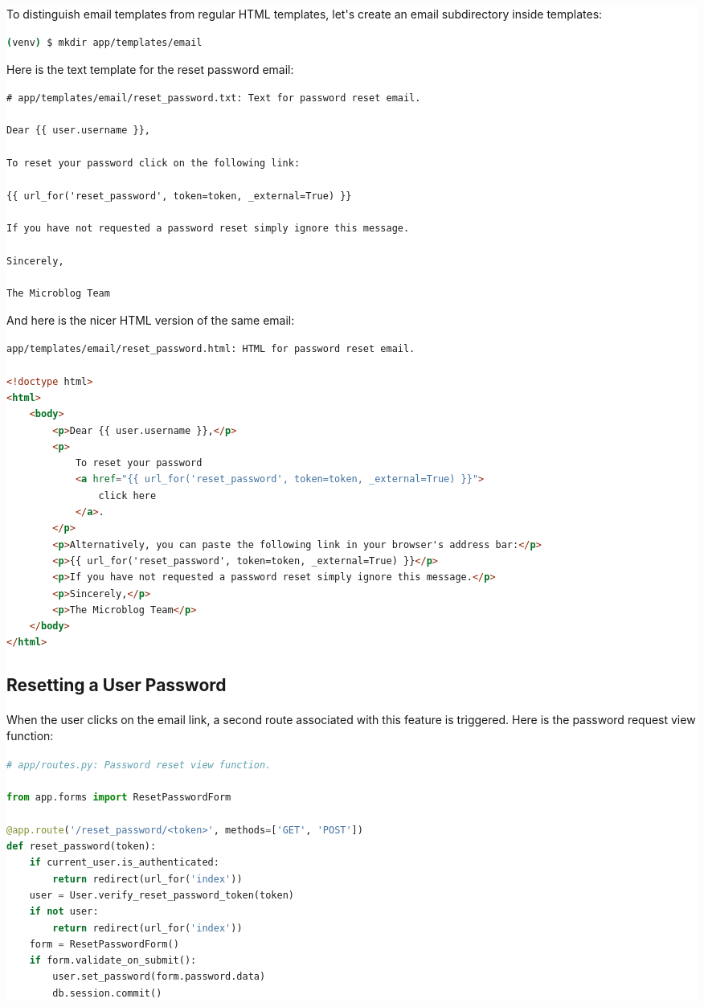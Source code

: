 ```python
```
To distinguish email templates from regular HTML templates, let's create an email subdirectory inside templates:
```bash
(venv) $ mkdir app/templates/email
```
Here is the text template for the reset password email:
```html
# app/templates/email/reset_password.txt: Text for password reset email.

Dear {{ user.username }},

To reset your password click on the following link:

{{ url_for('reset_password', token=token, _external=True) }}

If you have not requested a password reset simply ignore this message.

Sincerely,

The Microblog Team
```
And here is the nicer HTML version of the same email:
```html
app/templates/email/reset_password.html: HTML for password reset email.

<!doctype html>
<html>
    <body>
        <p>Dear {{ user.username }},</p>
        <p>
            To reset your password
            <a href="{{ url_for('reset_password', token=token, _external=True) }}">
                click here
            </a>.
        </p>
        <p>Alternatively, you can paste the following link in your browser's address bar:</p>
        <p>{{ url_for('reset_password', token=token, _external=True) }}</p>
        <p>If you have not requested a password reset simply ignore this message.</p>
        <p>Sincerely,</p>
        <p>The Microblog Team</p>
    </body>
</html>
```
## Resetting a User Password

When the user clicks on the email link, a second route associated with this feature is triggered. Here is the password request view function:
```python
# app/routes.py: Password reset view function.

from app.forms import ResetPasswordForm

@app.route('/reset_password/<token>', methods=['GET', 'POST'])
def reset_password(token):
    if current_user.is_authenticated:
        return redirect(url_for('index'))
    user = User.verify_reset_password_token(token)
    if not user:
        return redirect(url_for('index'))
    form = ResetPasswordForm()
    if form.validate_on_submit():
        user.set_password(form.password.data)
        db.session.commit()
```